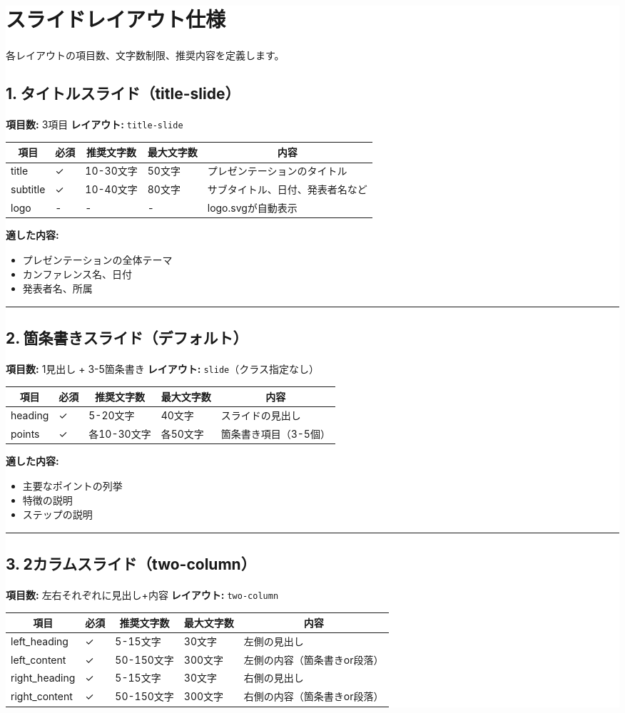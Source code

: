# スライドレイアウト仕様

各レイアウトの項目数、文字数制限、推奨内容を定義します。

## 1. タイトルスライド（title-slide）

**項目数:** 3項目
**レイアウト:** `title-slide`

| 項目 | 必須 | 推奨文字数 | 最大文字数 | 内容 |
|------|------|-----------|-----------|------|
| title | ✓ | 10-30文字 | 50文字 | プレゼンテーションのタイトル |
| subtitle | ✓ | 10-40文字 | 80文字 | サブタイトル、日付、発表者名など |
| logo | - | - | - | logo.svgが自動表示 |

**適した内容:**
- プレゼンテーションの全体テーマ
- カンファレンス名、日付
- 発表者名、所属

---

## 2. 箇条書きスライド（デフォルト）

**項目数:** 1見出し + 3-5箇条書き
**レイアウト:** `slide`（クラス指定なし）

| 項目 | 必須 | 推奨文字数 | 最大文字数 | 内容 |
|------|------|-----------|-----------|------|
| heading | ✓ | 5-20文字 | 40文字 | スライドの見出し |
| points | ✓ | 各10-30文字 | 各50文字 | 箇条書き項目（3-5個） |

**適した内容:**
- 主要なポイントの列挙
- 特徴の説明
- ステップの説明

---

## 3. 2カラムスライド（two-column）

**項目数:** 左右それぞれに見出し+内容
**レイアウト:** `two-column`

| 項目 | 必須 | 推奨文字数 | 最大文字数 | 内容 |
|------|------|-----------|-----------|------|
| left_heading | ✓ | 5-15文字 | 30文字 | 左側の見出し |
| left_content | ✓ | 50-150文字 | 300文字 | 左側の内容（箇条書きor段落） |
| right_heading | ✓ | 5-15文字 | 30文字 | 右側の見出し |
| right_content | ✓ | 50-150文字 | 300文字 | 右側の内容（箇条書きor段落） |
